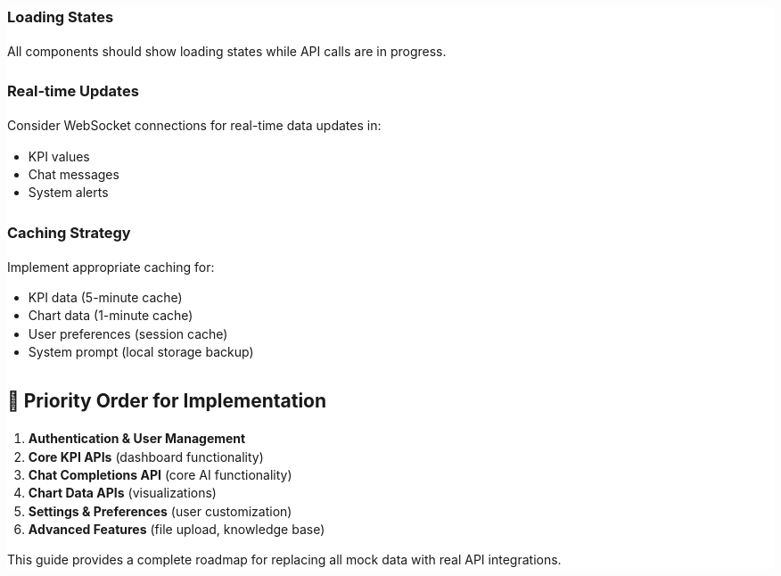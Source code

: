 ### **Loading States**
All components should show loading states while API calls are in progress.

### **Real-time Updates**
Consider WebSocket connections for real-time data updates in:
- KPI values
- Chat messages
- System alerts

### **Caching Strategy**
Implement appropriate caching for:
- KPI data (5-minute cache)
- Chart data (1-minute cache)
- User preferences (session cache)
- System prompt (local storage backup)

## 🚀 Priority Order for Implementation

1. **Authentication & User Management**
2. **Core KPI APIs** (dashboard functionality)
3. **Chat Completions API** (core AI functionality)
4. **Chart Data APIs** (visualizations)
5. **Settings & Preferences** (user customization)
6. **Advanced Features** (file upload, knowledge base)

This guide provides a complete roadmap for replacing all mock data with real API integrations.
